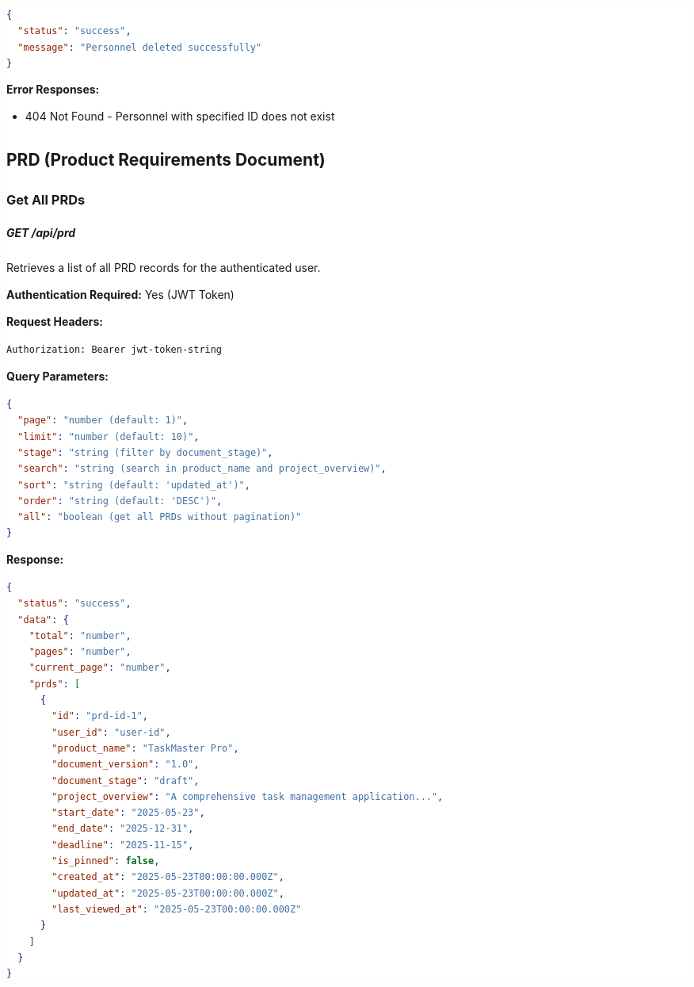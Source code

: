 ```json
{
  "status": "success",
  "message": "Personnel deleted successfully"
}
```

**Error Responses:**

- 404 Not Found - Personnel with specified ID does not exist

## PRD (Product Requirements Document)

### Get All PRDs

##### GET /api/prd

Retrieves a list of all PRD records for the authenticated user.

**Authentication Required:** Yes (JWT Token)

**Request Headers:**

```
Authorization: Bearer jwt-token-string
```

**Query Parameters:**

```json
{
  "page": "number (default: 1)",
  "limit": "number (default: 10)",
  "stage": "string (filter by document_stage)",
  "search": "string (search in product_name and project_overview)",
  "sort": "string (default: 'updated_at')",
  "order": "string (default: 'DESC')",
  "all": "boolean (get all PRDs without pagination)"
}
```

**Response:**

```json
{
  "status": "success",
  "data": {
    "total": "number",
    "pages": "number",
    "current_page": "number",
    "prds": [
      {
        "id": "prd-id-1",
        "user_id": "user-id",
        "product_name": "TaskMaster Pro",
        "document_version": "1.0",
        "document_stage": "draft",
        "project_overview": "A comprehensive task management application...",
        "start_date": "2025-05-23",
        "end_date": "2025-12-31",
        "deadline": "2025-11-15",
        "is_pinned": false,
        "created_at": "2025-05-23T00:00:00.000Z",
        "updated_at": "2025-05-23T00:00:00.000Z",
        "last_viewed_at": "2025-05-23T00:00:00.000Z"
      }
    ]
  }
}
```